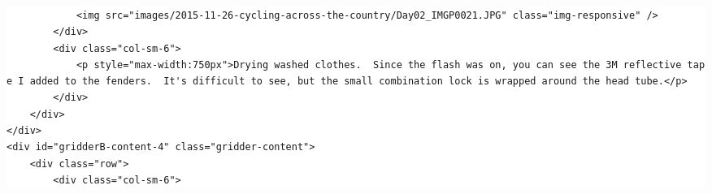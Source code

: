                 <img src="images/2015-11-26-cycling-across-the-country/Day02_IMGP0021.JPG" class="img-responsive" />
            </div>
            <div class="col-sm-6">
                <p style="max-width:750px">Drying washed clothes.  Since the flash was on, you can see the 3M reflective tape I added to the fenders.  It's difficult to see, but the small combination lock is wrapped around the head tube.</p>
            </div>
        </div>
    </div>
    <div id="gridderB-content-4" class="gridder-content">
        <div class="row">
            <div class="col-sm-6">